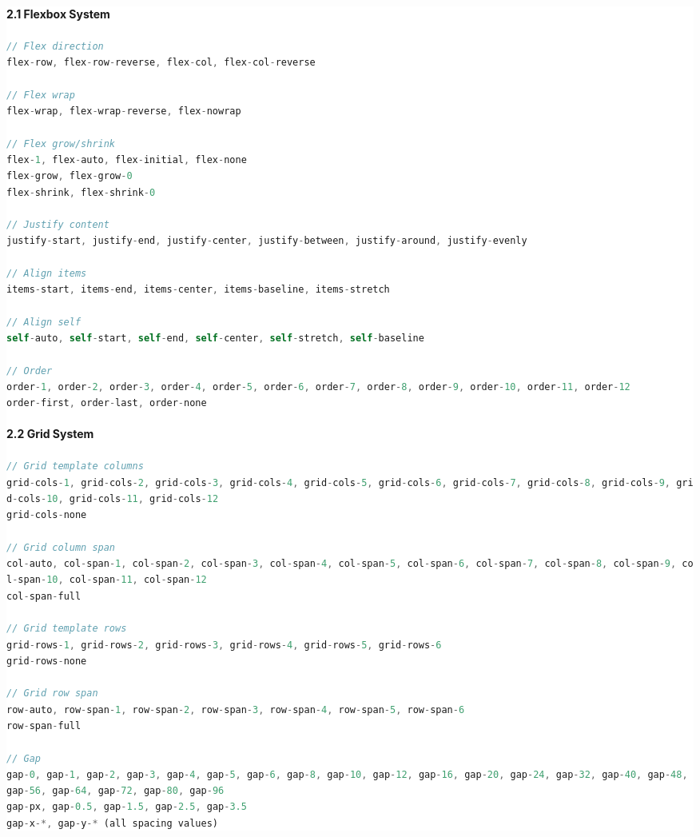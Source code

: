 #### **2.1 Flexbox System**
```rust
// Flex direction
flex-row, flex-row-reverse, flex-col, flex-col-reverse

// Flex wrap
flex-wrap, flex-wrap-reverse, flex-nowrap

// Flex grow/shrink
flex-1, flex-auto, flex-initial, flex-none
flex-grow, flex-grow-0
flex-shrink, flex-shrink-0

// Justify content
justify-start, justify-end, justify-center, justify-between, justify-around, justify-evenly

// Align items
items-start, items-end, items-center, items-baseline, items-stretch

// Align self
self-auto, self-start, self-end, self-center, self-stretch, self-baseline

// Order
order-1, order-2, order-3, order-4, order-5, order-6, order-7, order-8, order-9, order-10, order-11, order-12
order-first, order-last, order-none
```

#### **2.2 Grid System**
```rust
// Grid template columns
grid-cols-1, grid-cols-2, grid-cols-3, grid-cols-4, grid-cols-5, grid-cols-6, grid-cols-7, grid-cols-8, grid-cols-9, grid-cols-10, grid-cols-11, grid-cols-12
grid-cols-none

// Grid column span
col-auto, col-span-1, col-span-2, col-span-3, col-span-4, col-span-5, col-span-6, col-span-7, col-span-8, col-span-9, col-span-10, col-span-11, col-span-12
col-span-full

// Grid template rows
grid-rows-1, grid-rows-2, grid-rows-3, grid-rows-4, grid-rows-5, grid-rows-6
grid-rows-none

// Grid row span
row-auto, row-span-1, row-span-2, row-span-3, row-span-4, row-span-5, row-span-6
row-span-full

// Gap
gap-0, gap-1, gap-2, gap-3, gap-4, gap-5, gap-6, gap-8, gap-10, gap-12, gap-16, gap-20, gap-24, gap-32, gap-40, gap-48, gap-56, gap-64, gap-72, gap-80, gap-96
gap-px, gap-0.5, gap-1.5, gap-2.5, gap-3.5
gap-x-*, gap-y-* (all spacing values)
```
